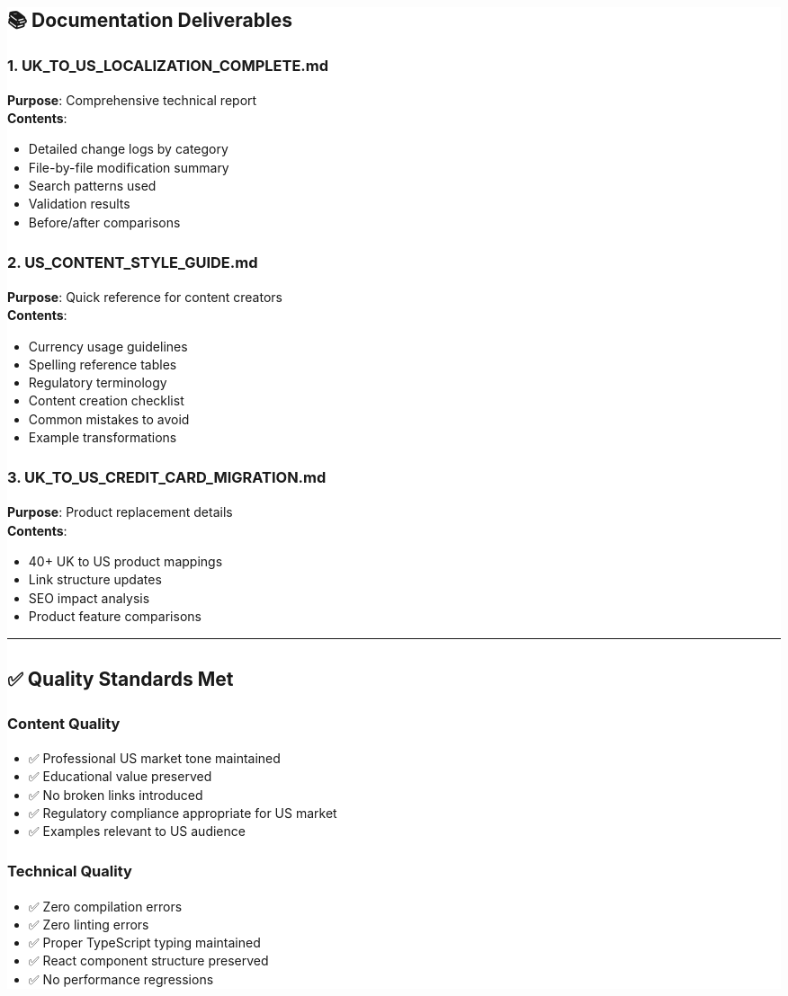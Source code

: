 
## 📚 Documentation Deliverables

### 1. UK_TO_US_LOCALIZATION_COMPLETE.md

**Purpose**: Comprehensive technical report  
**Contents**:

- Detailed change logs by category
- File-by-file modification summary
- Search patterns used
- Validation results
- Before/after comparisons

### 2. US_CONTENT_STYLE_GUIDE.md

**Purpose**: Quick reference for content creators  
**Contents**:

- Currency usage guidelines
- Spelling reference tables
- Regulatory terminology
- Content creation checklist
- Common mistakes to avoid
- Example transformations

### 3. UK_TO_US_CREDIT_CARD_MIGRATION.md

**Purpose**: Product replacement details  
**Contents**:

- 40+ UK to US product mappings
- Link structure updates
- SEO impact analysis
- Product feature comparisons

---

## ✅ Quality Standards Met

### Content Quality

- ✅ Professional US market tone maintained
- ✅ Educational value preserved
- ✅ No broken links introduced
- ✅ Regulatory compliance appropriate for US market
- ✅ Examples relevant to US audience

### Technical Quality

- ✅ Zero compilation errors
- ✅ Zero linting errors
- ✅ Proper TypeScript typing maintained
- ✅ React component structure preserved
- ✅ No performance regressions
